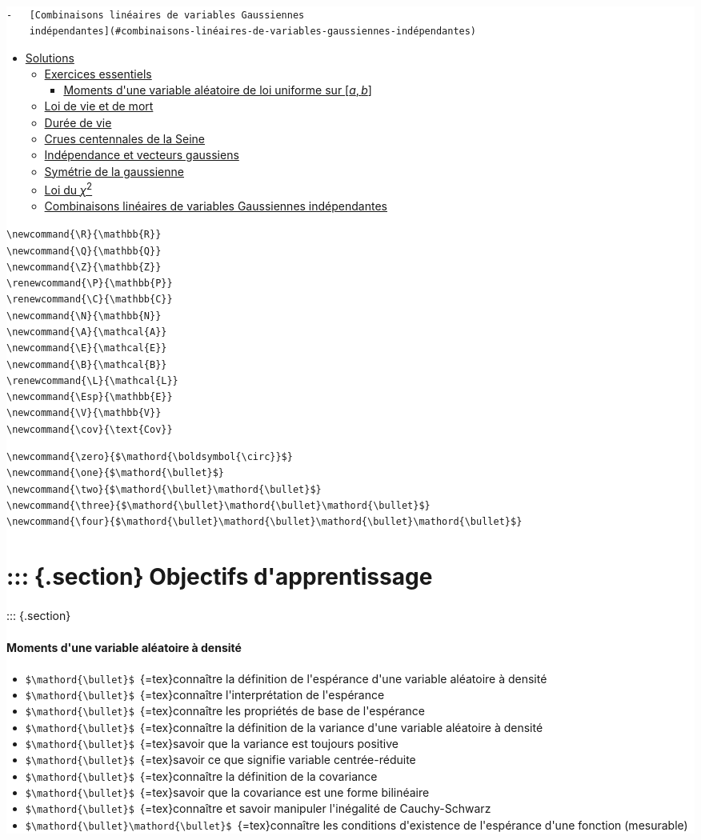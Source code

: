     -   [Combinaisons linéaires de variables Gaussiennes
        indépendantes](#combinaisons-linéaires-de-variables-gaussiennes-indépendantes)
-   [Solutions](#solutions)
    -   [Exercices essentiels](#exercices-essentiels)
        -   [Moments d'une variable aléatoire de loi uniforme sur
            $[a,b]$](#answer-moments-unif)
    -   [Loi de vie et de mort](#loi-de-vie-et-de-mort-1)
    -   [Durée de vie](#durée-de-vie-1)
    -   [Crues centennales de la
        Seine](#crues-centennales-de-la-seine-1)
    -   [Indépendance et vecteurs
        gaussiens](#indépendance-et-vecteurs-gaussiens-1)
    -   [Symétrie de la gaussienne](#symétrie-de-la-gaussienne-1)
    -   [Loi du $\chi^2$](#loi-du-chi2-1)
    -   [Combinaisons linéaires de variables Gaussiennes
        indépendantes](#combinaisons-linéaires-de-variables-gaussiennes-indépendantes-1)

```{=tex}
\newcommand{\R}{\mathbb{R}}
\newcommand{\Q}{\mathbb{Q}}
\newcommand{\Z}{\mathbb{Z}}
\renewcommand{\P}{\mathbb{P}}
\renewcommand{\C}{\mathbb{C}}
\newcommand{\N}{\mathbb{N}}
\newcommand{\A}{\mathcal{A}}
\newcommand{\E}{\mathcal{E}}
\newcommand{\B}{\mathcal{B}}
\renewcommand{\L}{\mathcal{L}}
\newcommand{\Esp}{\mathbb{E}}
\newcommand{\V}{\mathbb{V}}
\newcommand{\cov}{\text{Cov}}
```
```{=tex}
\newcommand{\zero}{$\mathord{\boldsymbol{\circ}}$}
\newcommand{\one}{$\mathord{\bullet}$}
\newcommand{\two}{$\mathord{\bullet}\mathord{\bullet}$}
\newcommand{\three}{$\mathord{\bullet}\mathord{\bullet}\mathord{\bullet}$}
\newcommand{\four}{$\mathord{\bullet}\mathord{\bullet}\mathord{\bullet}\mathord{\bullet}$}
```
::: {.section}
Objectifs d'apprentissage
=========================

::: {.section}
#### Moments d'une variable aléatoire à densité

-   `$\mathord{\bullet}$ `{=tex}connaître la définition de l'espérance
    d'une variable aléatoire à densité
-   `$\mathord{\bullet}$ `{=tex}connaître l'interprétation de
    l'espérance
-   `$\mathord{\bullet}$ `{=tex}connaître les propriétés de base de
    l'espérance
-   `$\mathord{\bullet}$ `{=tex}connaître la définition de la variance
    d'une variable aléatoire à densité
-   `$\mathord{\bullet}$ `{=tex}savoir que la variance est toujours
    positive
-   `$\mathord{\bullet}$ `{=tex}savoir ce que signifie variable
    centrée-réduite
-   `$\mathord{\bullet}$ `{=tex}connaître la définition de la covariance
-   `$\mathord{\bullet}$ `{=tex}savoir que la covariance est une forme
    bilinéaire
-   `$\mathord{\bullet}$ `{=tex}connaître et savoir manipuler
    l'inégalité de Cauchy-Schwarz
-   `$\mathord{\bullet}\mathord{\bullet}$ `{=tex}connaître les
    conditions d'existence de l'espérance d'une fonction (mesurable)
